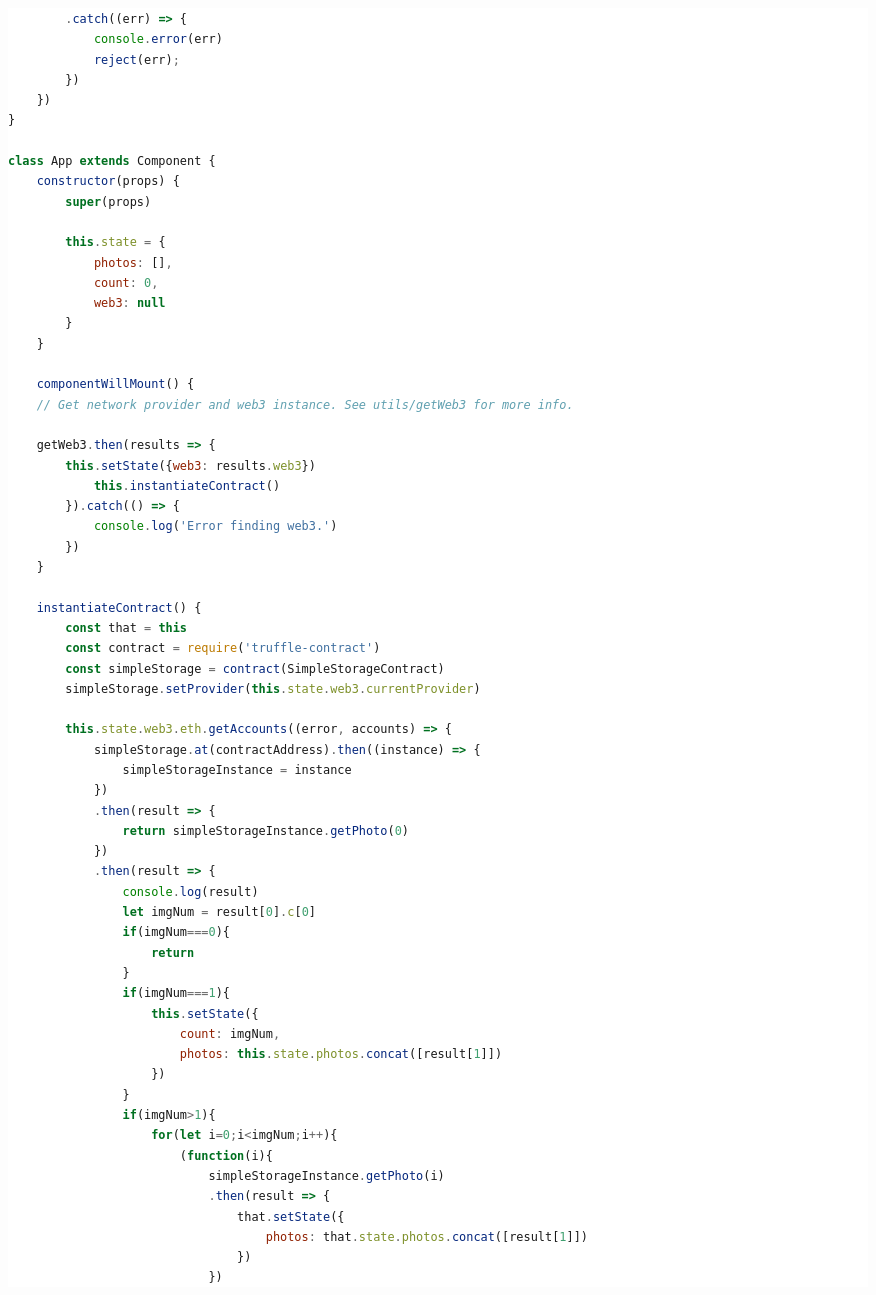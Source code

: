 ```javascript
		.catch((err) => {
			console.error(err)
			reject(err);
		})
	})
}

class App extends Component {
	constructor(props) {
		super(props)

		this.state = {
			photos: [],
			count: 0,
			web3: null
		}
  	}

  	componentWillMount() {
    // Get network provider and web3 instance. See utils/getWeb3 for more info.

    getWeb3.then(results => {
    	this.setState({web3: results.web3})
			this.instantiateContract()
		}).catch(() => {
			console.log('Error finding web3.')
		})
	}

  	instantiateContract() {
		const that = this
		const contract = require('truffle-contract')
		const simpleStorage = contract(SimpleStorageContract)
		simpleStorage.setProvider(this.state.web3.currentProvider)

    	this.state.web3.eth.getAccounts((error, accounts) => {
        	simpleStorage.at(contractAddress).then((instance) => {
				simpleStorageInstance = instance
			})
			.then(result => {
				return simpleStorageInstance.getPhoto(0)
			})
			.then(result => {
				console.log(result)
				let imgNum = result[0].c[0]
				if(imgNum===0){
					return
				}
				if(imgNum===1){
					this.setState({
						count: imgNum,
						photos: this.state.photos.concat([result[1]])
					})
				}
				if(imgNum>1){
					for(let i=0;i<imgNum;i++){
						(function(i){
							simpleStorageInstance.getPhoto(i)
							.then(result => {
								that.setState({
									photos: that.state.photos.concat([result[1]])
								})
							})
```